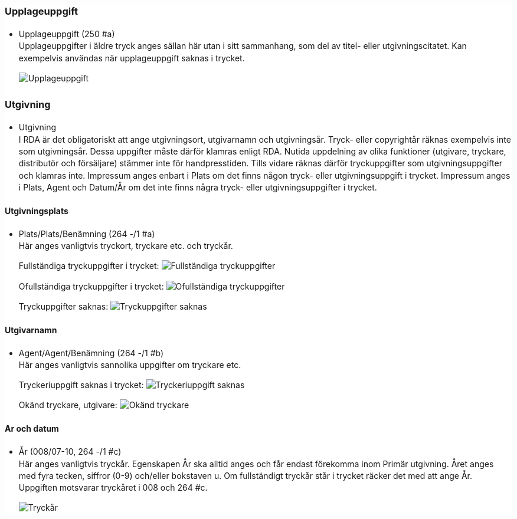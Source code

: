 ### Upplageuppgift
* Upplageuppgift (250 #a)  
  Upplageuppgifter i äldre tryck anges sällan här utan i sitt sammanhang, som del av titel- eller utgivningscitatet. Kan exempelvis användas när upplageuppgift saknas i trycket.
  
  ![Upplageuppgift](instuppl.png)
 
  
### Utgivning  
* Utgivning  
  I RDA är det obligatoriskt att ange utgivningsort, utgivarnamn och utgivningsår. Tryck- eller copyrightår räknas exempelvis inte som utgivningsår. Dessa uppgifter måste därför klamras enligt RDA.
Nutida uppdelning av olika funktioner (utgivare, tryckare, distributör och försäljare) stämmer inte för handpresstiden. Tills vidare räknas därför tryckuppgifter som utgivningsuppgifter och klamras inte.
Impressum anges enbart i Plats om det finns någon tryck- eller utgivningsuppgift i trycket.
Impressum anges i Plats, Agent och Datum/År om det inte finns några tryck- eller utgivningsuppgifter i trycket.
 
#### Utgivningsplats
* Plats/Plats/Benämning (264 -/1 #a)  
  Här anges vanligtvis tryckort, tryckare etc. och tryckår.
  
  Fullständiga tryckuppgifter i trycket:
  ![Fullständiga tryckuppgifter](insttryckfull.png)
  
  Ofullständiga tryckuppgifter i trycket:
  ![Ofullständiga tryckuppgifter](insttryckofull.png)
  
  Tryckuppgifter saknas:
  ![Tryckuppgifter saknas](insttrycksaknas.png) 
 
  
#### Utgivarnamn
* Agent/Agent/Benämning (264 -/1 #b)  
  Här anges vanligtvis sannolika uppgifter om tryckare etc.
  
  Tryckeriuppgift saknas i trycket:
  ![Tryckeriuppgift saknas](insttryckagent1.png)
  
  Okänd tryckare, utgivare:
  ![Okänd tryckare](insttryckagent2.png)
  
#### Ar och datum 
* År (008/07-10, 264 -/1 #c)  
  Här anges vanligtvis tryckår. Egenskapen År ska alltid anges och får endast förekomma inom Primär utgivning. Året anges med fyra tecken, siffror (0-9) och/eller bokstaven u. Om fullständigt tryckår står i trycket räcker det med att ange År. Uppgiften motsvarar tryckåret i 008 och 264 #c.
  
  ![Tryckår](insttryckar.png)    
  